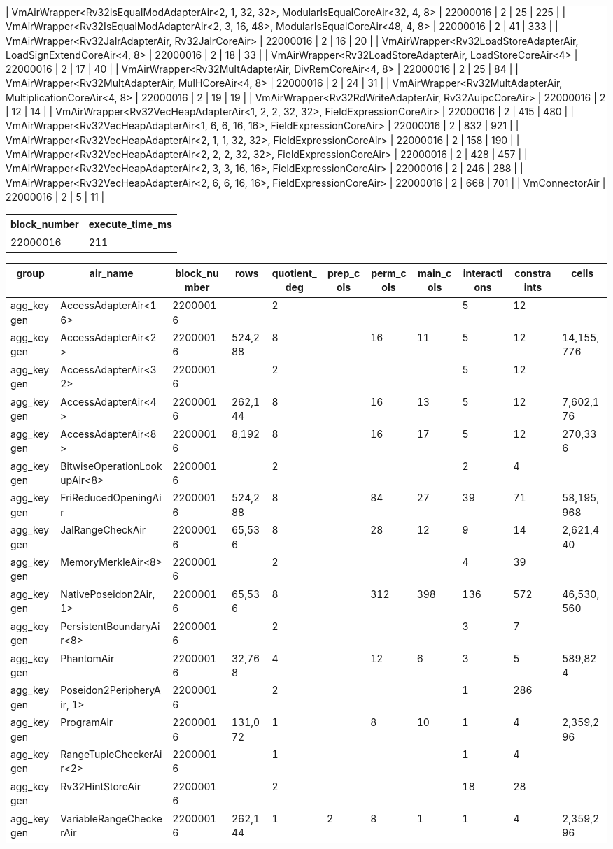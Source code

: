 | VmAirWrapper<Rv32IsEqualModAdapterAir<2, 1, 32, 32>, ModularIsEqualCoreAir<32, 4, 8> | 22000016 | 2 | 25 | 225 | 
| VmAirWrapper<Rv32IsEqualModAdapterAir<2, 3, 16, 48>, ModularIsEqualCoreAir<48, 4, 8> | 22000016 | 2 | 41 | 333 | 
| VmAirWrapper<Rv32JalrAdapterAir, Rv32JalrCoreAir> | 22000016 | 2 | 16 | 20 | 
| VmAirWrapper<Rv32LoadStoreAdapterAir, LoadSignExtendCoreAir<4, 8> | 22000016 | 2 | 18 | 33 | 
| VmAirWrapper<Rv32LoadStoreAdapterAir, LoadStoreCoreAir<4> | 22000016 | 2 | 17 | 40 | 
| VmAirWrapper<Rv32MultAdapterAir, DivRemCoreAir<4, 8> | 22000016 | 2 | 25 | 84 | 
| VmAirWrapper<Rv32MultAdapterAir, MulHCoreAir<4, 8> | 22000016 | 2 | 24 | 31 | 
| VmAirWrapper<Rv32MultAdapterAir, MultiplicationCoreAir<4, 8> | 22000016 | 2 | 19 | 19 | 
| VmAirWrapper<Rv32RdWriteAdapterAir, Rv32AuipcCoreAir> | 22000016 | 2 | 12 | 14 | 
| VmAirWrapper<Rv32VecHeapAdapterAir<1, 2, 2, 32, 32>, FieldExpressionCoreAir> | 22000016 | 2 | 415 | 480 | 
| VmAirWrapper<Rv32VecHeapAdapterAir<1, 6, 6, 16, 16>, FieldExpressionCoreAir> | 22000016 | 2 | 832 | 921 | 
| VmAirWrapper<Rv32VecHeapAdapterAir<2, 1, 1, 32, 32>, FieldExpressionCoreAir> | 22000016 | 2 | 158 | 190 | 
| VmAirWrapper<Rv32VecHeapAdapterAir<2, 2, 2, 32, 32>, FieldExpressionCoreAir> | 22000016 | 2 | 428 | 457 | 
| VmAirWrapper<Rv32VecHeapAdapterAir<2, 3, 3, 16, 16>, FieldExpressionCoreAir> | 22000016 | 2 | 246 | 288 | 
| VmAirWrapper<Rv32VecHeapAdapterAir<2, 6, 6, 16, 16>, FieldExpressionCoreAir> | 22000016 | 2 | 668 | 701 | 
| VmConnectorAir | 22000016 | 2 | 5 | 11 | 

| block_number | execute_time_ms |
| --- | --- |
| 22000016 | 211 | 

| group | air_name | block_number | rows | quotient_deg | prep_cols | perm_cols | main_cols | interactions | constraints | cells |
| --- | --- | --- | --- | --- | --- | --- | --- | --- | --- | --- |
| agg_keygen | AccessAdapterAir<16> | 22000016 |  | 2 |  |  |  | 5 | 12 |  | 
| agg_keygen | AccessAdapterAir<2> | 22000016 | 524,288 | 8 |  | 16 | 11 | 5 | 12 | 14,155,776 | 
| agg_keygen | AccessAdapterAir<32> | 22000016 |  | 2 |  |  |  | 5 | 12 |  | 
| agg_keygen | AccessAdapterAir<4> | 22000016 | 262,144 | 8 |  | 16 | 13 | 5 | 12 | 7,602,176 | 
| agg_keygen | AccessAdapterAir<8> | 22000016 | 8,192 | 8 |  | 16 | 17 | 5 | 12 | 270,336 | 
| agg_keygen | BitwiseOperationLookupAir<8> | 22000016 |  | 2 |  |  |  | 2 | 4 |  | 
| agg_keygen | FriReducedOpeningAir | 22000016 | 524,288 | 8 |  | 84 | 27 | 39 | 71 | 58,195,968 | 
| agg_keygen | JalRangeCheckAir | 22000016 | 65,536 | 8 |  | 28 | 12 | 9 | 14 | 2,621,440 | 
| agg_keygen | MemoryMerkleAir<8> | 22000016 |  | 2 |  |  |  | 4 | 39 |  | 
| agg_keygen | NativePoseidon2Air<BabyBearParameters>, 1> | 22000016 | 65,536 | 8 |  | 312 | 398 | 136 | 572 | 46,530,560 | 
| agg_keygen | PersistentBoundaryAir<8> | 22000016 |  | 2 |  |  |  | 3 | 7 |  | 
| agg_keygen | PhantomAir | 22000016 | 32,768 | 4 |  | 12 | 6 | 3 | 5 | 589,824 | 
| agg_keygen | Poseidon2PeripheryAir<BabyBearParameters>, 1> | 22000016 |  | 2 |  |  |  | 1 | 286 |  | 
| agg_keygen | ProgramAir | 22000016 | 131,072 | 1 |  | 8 | 10 | 1 | 4 | 2,359,296 | 
| agg_keygen | RangeTupleCheckerAir<2> | 22000016 |  | 1 |  |  |  | 1 | 4 |  | 
| agg_keygen | Rv32HintStoreAir | 22000016 |  | 2 |  |  |  | 18 | 28 |  | 
| agg_keygen | VariableRangeCheckerAir | 22000016 | 262,144 | 1 | 2 | 8 | 1 | 1 | 4 | 2,359,296 | 